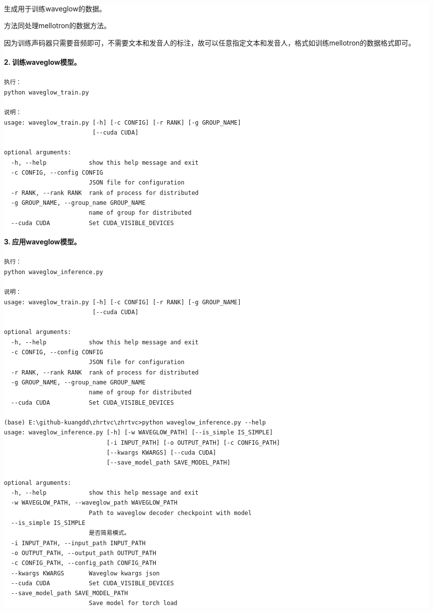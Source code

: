 生成用于训练waveglow的数据。

方法同处理mellotron的数据方法。

因为训练声码器只需要音频即可，不需要文本和发音人的标注，故可以任意指定文本和发音人，格式如训练mellotron的数据格式即可。

#### 2. 训练waveglow模型。

```
执行：
python waveglow_train.py

说明：
usage: waveglow_train.py [-h] [-c CONFIG] [-r RANK] [-g GROUP_NAME]
                         [--cuda CUDA]

optional arguments:
  -h, --help            show this help message and exit
  -c CONFIG, --config CONFIG
                        JSON file for configuration
  -r RANK, --rank RANK  rank of process for distributed
  -g GROUP_NAME, --group_name GROUP_NAME
                        name of group for distributed
  --cuda CUDA           Set CUDA_VISIBLE_DEVICES

```

#### 3. 应用waveglow模型。
```
执行：
python waveglow_inference.py

说明：
usage: waveglow_train.py [-h] [-c CONFIG] [-r RANK] [-g GROUP_NAME]
                         [--cuda CUDA]

optional arguments:
  -h, --help            show this help message and exit
  -c CONFIG, --config CONFIG
                        JSON file for configuration
  -r RANK, --rank RANK  rank of process for distributed
  -g GROUP_NAME, --group_name GROUP_NAME
                        name of group for distributed
  --cuda CUDA           Set CUDA_VISIBLE_DEVICES

(base) E:\github-kuangdd\zhrtvc\zhrtvc>python waveglow_inference.py --help
usage: waveglow_inference.py [-h] [-w WAVEGLOW_PATH] [--is_simple IS_SIMPLE]
                             [-i INPUT_PATH] [-o OUTPUT_PATH] [-c CONFIG_PATH]
                             [--kwargs KWARGS] [--cuda CUDA]
                             [--save_model_path SAVE_MODEL_PATH]

optional arguments:
  -h, --help            show this help message and exit
  -w WAVEGLOW_PATH, --waveglow_path WAVEGLOW_PATH
                        Path to waveglow decoder checkpoint with model
  --is_simple IS_SIMPLE
                        是否简易模式。
  -i INPUT_PATH, --input_path INPUT_PATH
  -o OUTPUT_PATH, --output_path OUTPUT_PATH
  -c CONFIG_PATH, --config_path CONFIG_PATH
  --kwargs KWARGS       Waveglow kwargs json
  --cuda CUDA           Set CUDA_VISIBLE_DEVICES
  --save_model_path SAVE_MODEL_PATH
                        Save model for torch load

```